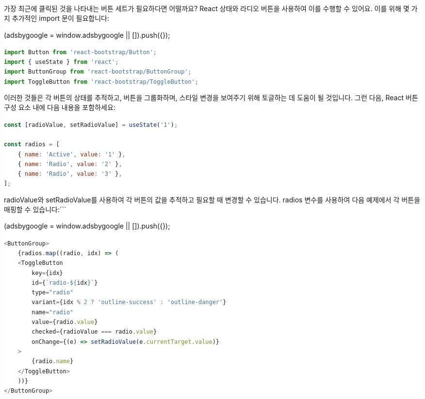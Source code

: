 가장 최근에 클릭된 것을 나타내는 버튼 세트가 필요하다면 어떨까요? React 상태와 라디오 버튼을 사용하여 이를 수행할 수 있어요. 이를 위해 몇 가지 추가적인 import 문이 필요합니다:


<ins class="adsbygoogle"
  style="display:block"
  data-ad-client="ca-pub-4877378276818686"
  data-ad-slot="9743150776"
  data-ad-format="auto"
  data-full-width-responsive="true"></ins>
<component is="script">
(adsbygoogle = window.adsbygoogle || []).push({});
</component>

```js
import Button from 'react-bootstrap/Button';
import { useState } from 'react';
import ButtonGroup from 'react-bootstrap/ButtonGroup';
import ToggleButton from 'react-bootstrap/ToggleButton';
```

이러한 것들은 각 버튼의 상태를 추적하고, 버튼을 그룹화하며, 스타일 변경을 보여주기 위해 토글하는 데 도움이 될 것입니다. 그런 다음, React 버튼 구성 요소 내에 다음 내용을 포함하세요:

```js
const [radioValue, setRadioValue] = useState('1');

const radios = [
    { name: 'Active', value: '1' },
    { name: 'Radio', value: '2' },
    { name: 'Radio', value: '3' },
];
```

radioValue와 setRadioValue를 사용하여 각 버튼의 값을 추적하고 필요할 때 변경할 수 있습니다. radios 변수를 사용하여 다음 예제에서 각 버튼을 매핑할 수 있습니다:```


<ins class="adsbygoogle"
  style="display:block"
  data-ad-client="ca-pub-4877378276818686"
  data-ad-slot="9743150776"
  data-ad-format="auto"
  data-full-width-responsive="true"></ins>
<component is="script">
(adsbygoogle = window.adsbygoogle || []).push({});
</component>

```js
<ButtonGroup>
    {radios.map((radio, idx) => (
    <ToggleButton
        key={idx}
        id={`radio-${idx}`}
        type="radio"
        variant={idx % 2 ? 'outline-success' : 'outline-danger'}
        name="radio"
        value={radio.value}
        checked={radioValue === radio.value}
        onChange={(e) => setRadioValue(e.currentTarget.value)}
    >
        {radio.name}
    </ToggleButton>
    ))}
</ButtonGroup>
```
